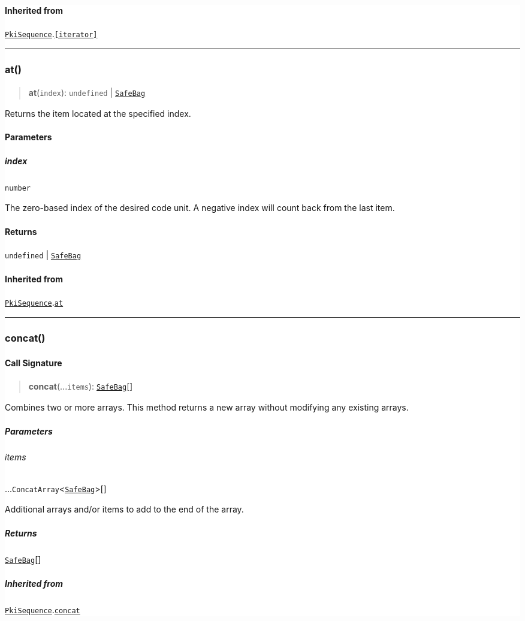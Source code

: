 #### Inherited from

[`PkiSequence`](../../../core/PkiBase/classes/PkiSequence.md).[`[iterator]`](../../../core/PkiBase/classes/PkiSequence.md#iterator)

---

### at()

> **at**(`index`): `undefined` \| [`SafeBag`](../../SafeBag/classes/SafeBag.md)

Returns the item located at the specified index.

#### Parameters

##### index

`number`

The zero-based index of the desired code unit. A negative index will count back from the last item.

#### Returns

`undefined` \| [`SafeBag`](../../SafeBag/classes/SafeBag.md)

#### Inherited from

[`PkiSequence`](../../../core/PkiBase/classes/PkiSequence.md).[`at`](../../../core/PkiBase/classes/PkiSequence.md#at)

---

### concat()

#### Call Signature

> **concat**(...`items`): [`SafeBag`](../../SafeBag/classes/SafeBag.md)[]

Combines two or more arrays.
This method returns a new array without modifying any existing arrays.

##### Parameters

###### items

...`ConcatArray`\<[`SafeBag`](../../SafeBag/classes/SafeBag.md)\>[]

Additional arrays and/or items to add to the end of the array.

##### Returns

[`SafeBag`](../../SafeBag/classes/SafeBag.md)[]

##### Inherited from

[`PkiSequence`](../../../core/PkiBase/classes/PkiSequence.md).[`concat`](../../../core/PkiBase/classes/PkiSequence.md#concat)

